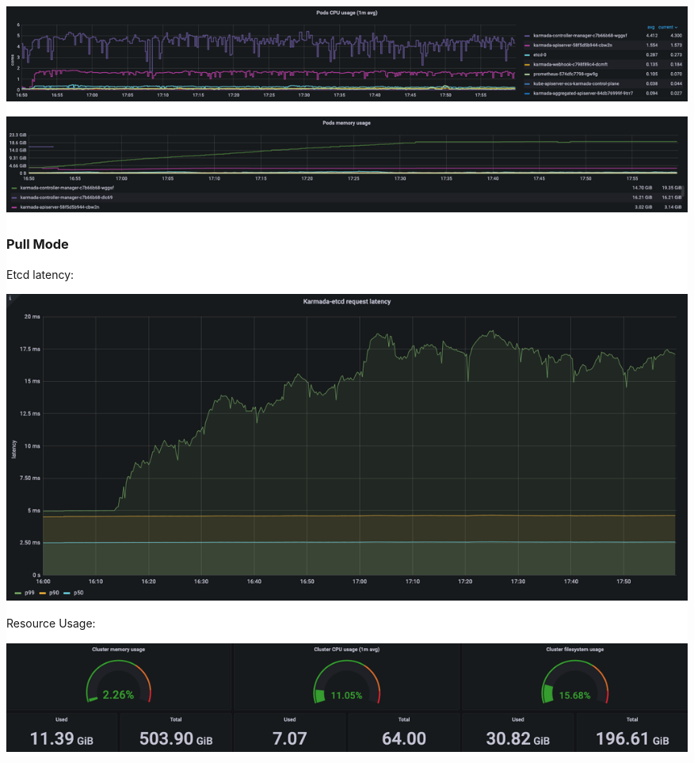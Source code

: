 ![cpu](./img/push_cpu.png)

![memory](./img/push_memory.png)

### Pull Mode

Etcd latency:

![etcd latency](./img/pull_etcd_latency.png)

Resource Usage:

![resource total](./img/pull_total.png)
